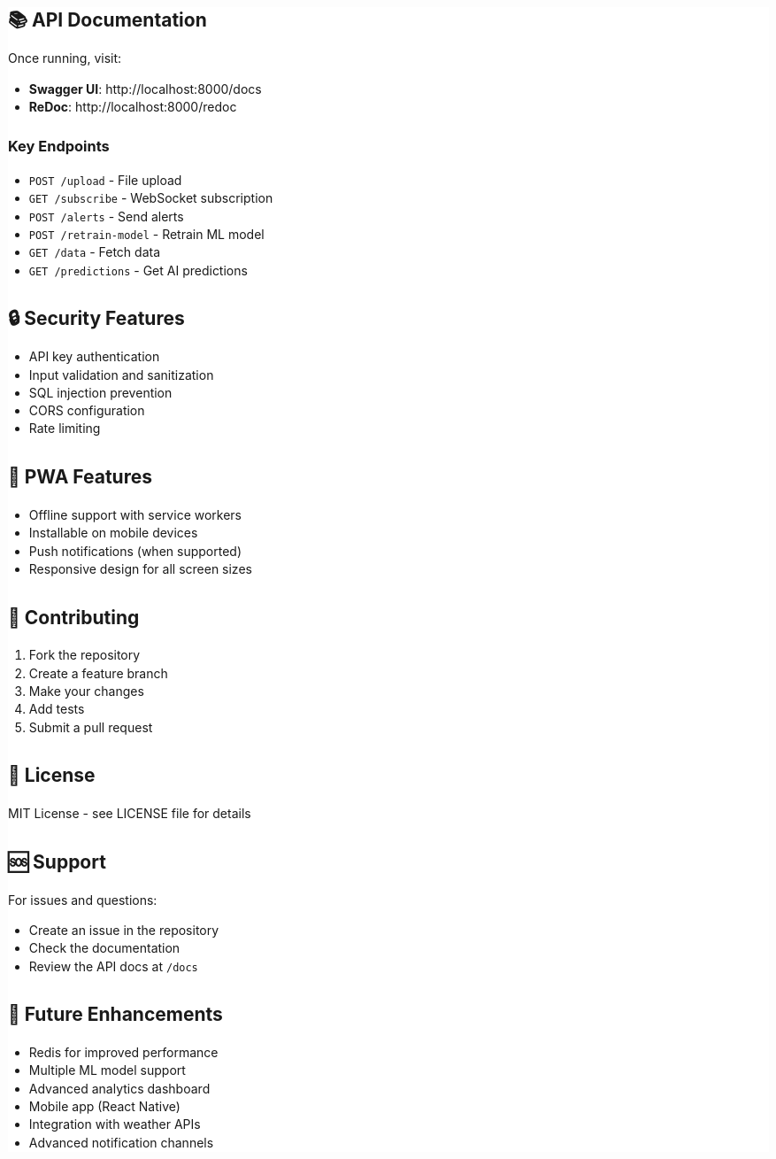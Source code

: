 ## 📚 API Documentation

Once running, visit:
- **Swagger UI**: http://localhost:8000/docs
- **ReDoc**: http://localhost:8000/redoc

### Key Endpoints
- `POST /upload` - File upload
- `GET /subscribe` - WebSocket subscription
- `POST /alerts` - Send alerts
- `POST /retrain-model` - Retrain ML model
- `GET /data` - Fetch data
- `GET /predictions` - Get AI predictions

## 🔒 Security Features

- API key authentication
- Input validation and sanitization
- SQL injection prevention
- CORS configuration
- Rate limiting

## 📱 PWA Features

- Offline support with service workers
- Installable on mobile devices
- Push notifications (when supported)
- Responsive design for all screen sizes

## 🤝 Contributing

1. Fork the repository
2. Create a feature branch
3. Make your changes
4. Add tests
5. Submit a pull request

## 📄 License

MIT License - see LICENSE file for details

## 🆘 Support

For issues and questions:
- Create an issue in the repository
- Check the documentation
- Review the API docs at `/docs`

## 🔮 Future Enhancements

- Redis for improved performance
- Multiple ML model support
- Advanced analytics dashboard
- Mobile app (React Native)
- Integration with weather APIs
- Advanced notification channels
